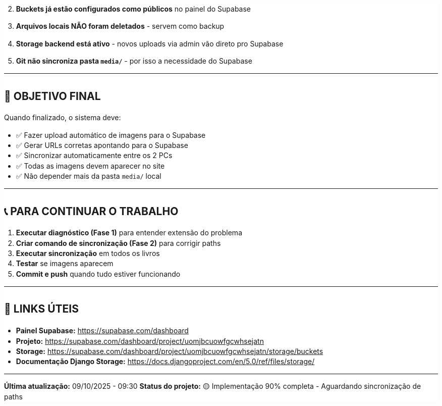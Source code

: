 2. **Buckets já estão configurados como públicos** no painel do Supabase

3. **Arquivos locais NÃO foram deletados** - servem como backup

4. **Storage backend está ativo** - novos uploads via admin vão direto pro Supabase

5. **Git não sincroniza pasta `media/`** - por isso a necessidade do Supabase

---

## 🎯 **OBJETIVO FINAL**

Quando finalizado, o sistema deve:
- ✅ Fazer upload automático de imagens para o Supabase
- ✅ Gerar URLs corretas apontando para o Supabase
- ✅ Sincronizar automaticamente entre os 2 PCs
- ✅ Todas as imagens devem aparecer no site
- ✅ Não depender mais da pasta `media/` local

---

## 📞 **PARA CONTINUAR O TRABALHO**

1. **Executar diagnóstico (Fase 1)** para entender extensão do problema
2. **Criar comando de sincronização (Fase 2)** para corrigir paths
3. **Executar sincronização** em todos os livros
4. **Testar** se imagens aparecem
5. **Commit e push** quando tudo estiver funcionando

---

## 🔗 **LINKS ÚTEIS**

- **Painel Supabase:** https://supabase.com/dashboard
- **Projeto:** https://supabase.com/dashboard/project/uomjbcuowfgcwhsejatn
- **Storage:** https://supabase.com/dashboard/project/uomjbcuowfgcwhsejatn/storage/buckets
- **Documentação Django Storage:** https://docs.djangoproject.com/en/5.0/ref/files/storage/

---

**Última atualização:** 09/10/2025 - 09:30
**Status do projeto:** 🟡 Implementação 90% completa - Aguardando sincronização de paths